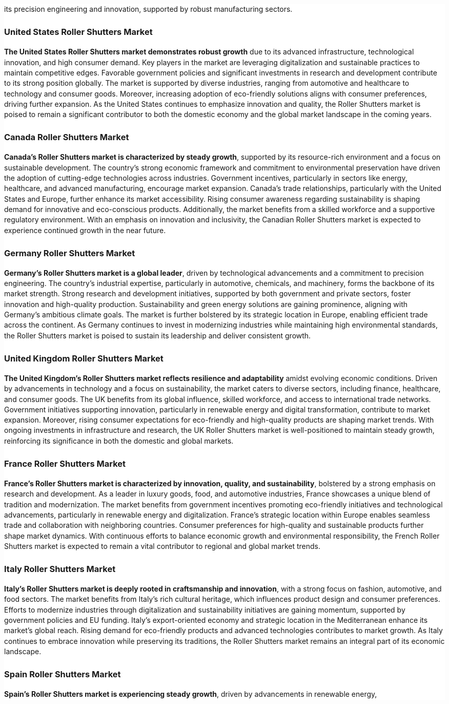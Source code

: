 its precision engineering and innovation, supported by robust manufacturing sectors.</span></em></p></blockquote><h3><strong>United States Roller Shutters Market</strong></h3><p><strong>The United States Roller Shutters market demonstrates robust growth</strong> due to its advanced infrastructure, technological innovation, and high consumer demand. Key players in the market are leveraging digitalization and sustainable practices to maintain competitive edges. Favorable government policies and significant investments in research and development contribute to its strong position globally. The market is supported by diverse industries, ranging from automotive and healthcare to technology and consumer goods. Moreover, increasing adoption of eco-friendly solutions aligns with consumer preferences, driving further expansion. As the United States continues to emphasize innovation and quality, the Roller Shutters market is poised to remain a significant contributor to both the domestic economy and the global market landscape in the coming years.</p><h3><strong>Canada Roller Shutters Market</strong></h3><p><strong>Canada&rsquo;s Roller Shutters market is characterized by steady growth</strong>, supported by its resource-rich environment and a focus on sustainable development. The country&rsquo;s strong economic framework and commitment to environmental preservation have driven the adoption of cutting-edge technologies across industries. Government incentives, particularly in sectors like energy, healthcare, and advanced manufacturing, encourage market expansion. Canada&rsquo;s trade relationships, particularly with the United States and Europe, further enhance its market accessibility. Rising consumer awareness regarding sustainability is shaping demand for innovative and eco-conscious products. Additionally, the market benefits from a skilled workforce and a supportive regulatory environment. With an emphasis on innovation and inclusivity, the Canadian Roller Shutters market is expected to experience continued growth in the near future.</p><h3><strong>Germany Roller Shutters Market</strong></h3><p><strong>Germany&rsquo;s Roller Shutters market is a global leader</strong>, driven by technological advancements and a commitment to precision engineering. The country&rsquo;s industrial expertise, particularly in automotive, chemicals, and machinery, forms the backbone of its market strength. Strong research and development initiatives, supported by both government and private sectors, foster innovation and high-quality production. Sustainability and green energy solutions are gaining prominence, aligning with Germany&rsquo;s ambitious climate goals. The market is further bolstered by its strategic location in Europe, enabling efficient trade across the continent. As Germany continues to invest in modernizing industries while maintaining high environmental standards, the Roller Shutters market is poised to sustain its leadership and deliver consistent growth.</p><h3><strong>United Kingdom Roller Shutters Market</strong></h3><p><strong>The United Kingdom&rsquo;s Roller Shutters market reflects resilience and adaptability</strong> amidst evolving economic conditions. Driven by advancements in technology and a focus on sustainability, the market caters to diverse sectors, including finance, healthcare, and consumer goods. The UK benefits from its global influence, skilled workforce, and access to international trade networks. Government initiatives supporting innovation, particularly in renewable energy and digital transformation, contribute to market expansion. Moreover, rising consumer expectations for eco-friendly and high-quality products are shaping market trends. With ongoing investments in infrastructure and research, the UK Roller Shutters market is well-positioned to maintain steady growth, reinforcing its significance in both the domestic and global markets.</p><h3><strong>France Roller Shutters Market</strong></h3><p><strong>France&rsquo;s Roller Shutters market is characterized by innovation, quality, and sustainability</strong>, bolstered by a strong emphasis on research and development. As a leader in luxury goods, food, and automotive industries, France showcases a unique blend of tradition and modernization. The market benefits from government incentives promoting eco-friendly initiatives and technological advancements, particularly in renewable energy and digitalization. France&rsquo;s strategic location within Europe enables seamless trade and collaboration with neighboring countries. Consumer preferences for high-quality and sustainable products further shape market dynamics. With continuous efforts to balance economic growth and environmental responsibility, the French Roller Shutters market is expected to remain a vital contributor to regional and global market trends.</p><h3><strong>Italy Roller Shutters Market</strong></h3><p><strong>Italy&rsquo;s Roller Shutters market is deeply rooted in craftsmanship and innovation</strong>, with a strong focus on fashion, automotive, and food sectors. The market benefits from Italy&rsquo;s rich cultural heritage, which influences product design and consumer preferences. Efforts to modernize industries through digitalization and sustainability initiatives are gaining momentum, supported by government policies and EU funding. Italy&rsquo;s export-oriented economy and strategic location in the Mediterranean enhance its market&rsquo;s global reach. Rising demand for eco-friendly products and advanced technologies contributes to market growth. As Italy continues to embrace innovation while preserving its traditions, the Roller Shutters market remains an integral part of its economic landscape.</p><h3><strong>Spain Roller Shutters Market</strong></h3><p><strong>Spain&rsquo;s Roller Shutters market is experiencing steady growth</strong>, driven by advancements in renewable energy,
